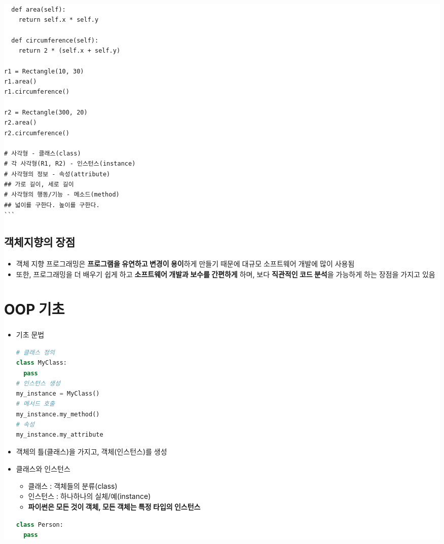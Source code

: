      def area(self):
        return self.x * self.y

      def circumference(self):
        return 2 * (self.x + self.y)
    
    r1 = Rectangle(10, 30)
    r1.area()
    r1.circumference()

    r2 = Rectangle(300, 20)
    r2.area()
    r2.circumference()

    # 사각형 - 클래스(class)
    # 각 사각형(R1, R2) - 인스턴스(instance)
    # 사각형의 정보 - 속성(attribute)
    ## 가로 길이, 세로 길이
    # 사각형의 행동/기능 - 메소드(method)
    ## 넓이를 구한다. 높이를 구한다.
    ```

## 객체지향의 장점
- 객체 지향 프로그래밍은 **프로그램을 유연하고 변경이 용이**하게 만들기 때문에 대규모 소프트웨어 개발에 많이 사용됨
- 또한, 프로그래밍을 더 배우기 쉽게 하고 **소프트웨어 개발과 보수를 간편하게** 하며, 보다 **직관적인 코드 분석**을 가능하게 하는 장점을 가지고 있음

# OOP 기초
- 기초 문법
  ```python
  # 클래스 정의
  class MyClass:
    pass
  # 인스턴스 생성
  my_instance = MyClass()
  # 메서드 호출
  my_instance.my_method()
  # 속성
  my_instance.my_attribute
  ```
- 객체의 틀(클래스)을 가지고, 객체(인스턴스)를 생성

- 클래스와 인스턴스
    - 클래스 : 객체들의 분류(class)
    - 인스턴스 : 하나하나의 실체/예(instance)
    - **파이썬은 모든 것이 객체, 모든 객체는 특정 타입의 인스턴스**
    ```python
    class Person:
      pass
